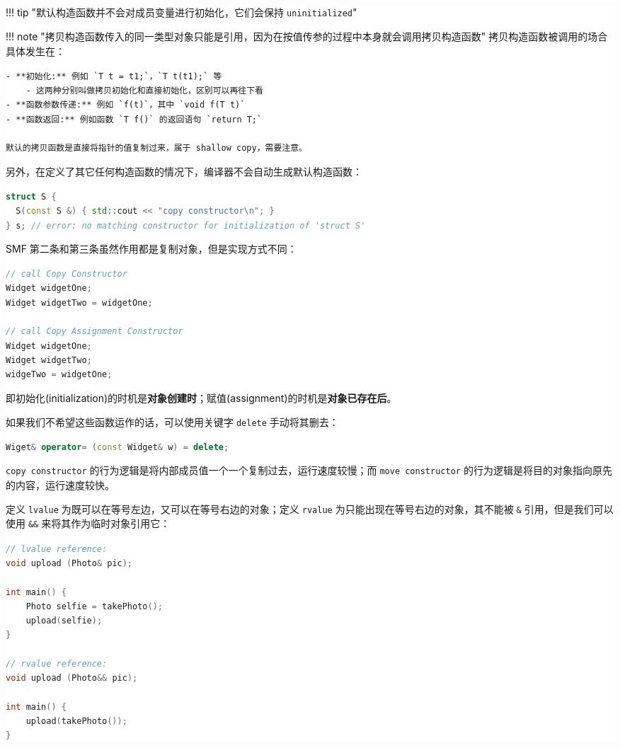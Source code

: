 !!! tip "默认构造函数并不会对成员变量进行初始化，它们会保持 `uninitialized`"

!!! note "拷贝构造函数传入的同一类型对象只能是引用，因为在按值传参的过程中本身就会调用拷贝构造函数"
	拷贝构造函数被调用的场合具体发生在：
	
	- **初始化:** 例如 `T t = t1;`，`T t(t1);` 等
		- 这两种分别叫做拷贝初始化和直接初始化，区别可以再往下看
	- **函数参数传递:** 例如 `f(t)`，其中 `void f(T t)`
	- **函数返回:** 例如函数 `T f()` 的返回语句 `return T;`
	
	默认的拷贝函数是直接将指针的值复制过来，属于 shallow copy，需要注意。

另外，在定义了其它任何构造函数的情况下，编译器不会自动生成默认构造函数：

```c++
struct S {
  S(const S &) { std::cout << "copy constructor\n"; }
} s; // error: no matching constructor for initialization of 'struct S'
```

SMF 第二条和第三条虽然作用都是复制对象，但是实现方式不同：

```c++
// call Copy Constructor
Widget widgetOne;
Widget widgetTwo = widgetOne;

// call Copy Assignment Constructor
Widget widgetOne;
Widget widgetTwo;
widgeTwo = widgetOne;
```

即初始化(initialization)的时机是**对象创建时**；赋值(assignment)的时机是**对象已存在后**。

如果我们不希望这些函数运作的话，可以使用关键字 `delete` 手动将其删去：

```c++
Wiget& operator= (const Widget& w) = delete;
```

`copy constructor` 的行为逻辑是将内部成员值一个一个复制过去，运行速度较慢；而 `move constructor` 的行为逻辑是将目的对象指向原先的内容，运行速度较快。

定义 `lvalue` 为既可以在等号左边，又可以在等号右边的对象；定义 `rvalue` 为只能出现在等号右边的对象，其不能被 `&` 引用，但是我们可以使用 `&&` 来将其作为临时对象引用它：

```c++
// lvalue reference:
void upload (Photo& pic);

int main() {
	Photo selfie = takePhoto();
	upload(selfie);
}

// rvalue reference:
void upload (Photo&& pic);

int main() {
	upload(takePhoto());
}
```
